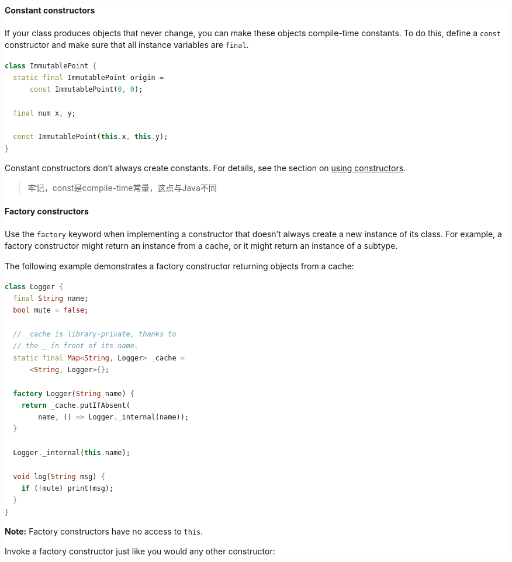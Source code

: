 #### Constant constructors

If your class produces objects that never change, you can make these objects compile-time constants. To do this, define a `const` constructor and make sure that all instance variables are `final`.

```dart
class ImmutablePoint {
  static final ImmutablePoint origin =
      const ImmutablePoint(0, 0);

  final num x, y;

  const ImmutablePoint(this.x, this.y);
}
```

Constant constructors don’t always create constants. For details, see the section on [using constructors](https://dart.dev/guides/language/language-tour#using-constructors).

> 牢记，const是compile-time常量，这点与Java不同

#### Factory constructors

Use the `factory` keyword when implementing a constructor that doesn’t always create a new instance of its class. For example, a factory constructor might return an instance from a cache, or it might return an instance of a subtype.

The following example demonstrates a factory constructor returning objects from a cache:

```dart
class Logger {
  final String name;
  bool mute = false;

  // _cache is library-private, thanks to
  // the _ in front of its name.
  static final Map<String, Logger> _cache =
      <String, Logger>{};

  factory Logger(String name) {
    return _cache.putIfAbsent(
        name, () => Logger._internal(name));
  }

  Logger._internal(this.name);

  void log(String msg) {
    if (!mute) print(msg);
  }
}
```

 **Note:** Factory constructors have no access to `this`.

Invoke a factory constructor just like you would any other constructor:
